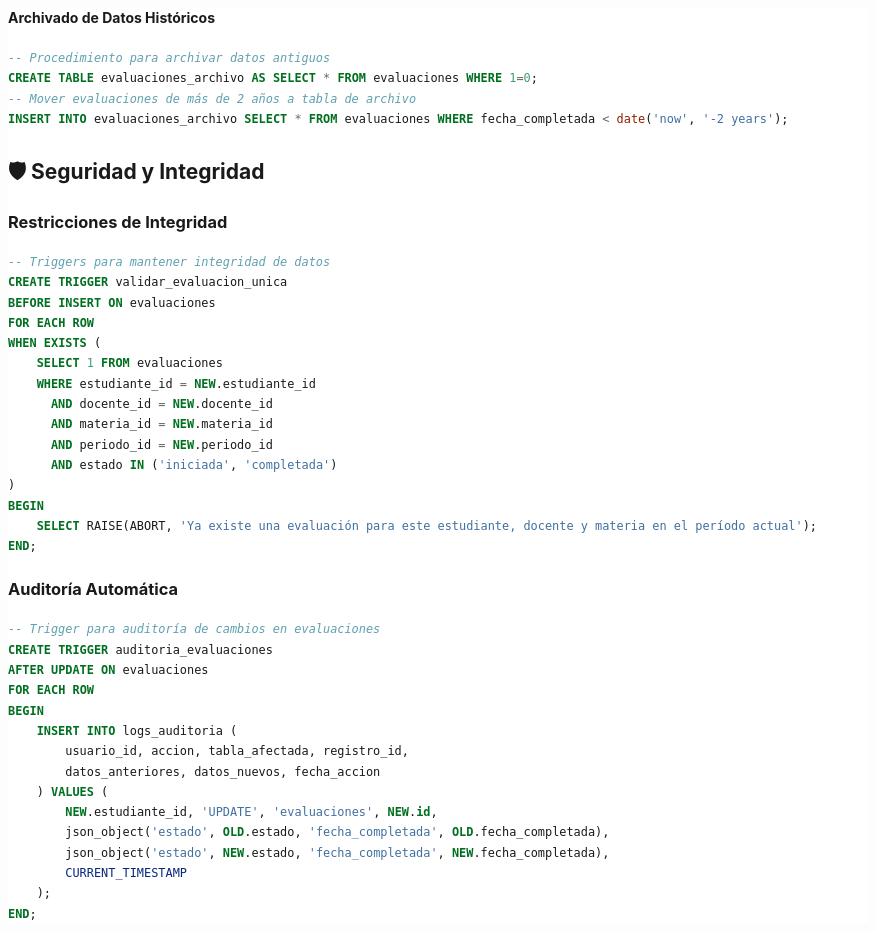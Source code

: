 #### Archivado de Datos Históricos
```sql
-- Procedimiento para archivar datos antiguos
CREATE TABLE evaluaciones_archivo AS SELECT * FROM evaluaciones WHERE 1=0;
-- Mover evaluaciones de más de 2 años a tabla de archivo
INSERT INTO evaluaciones_archivo SELECT * FROM evaluaciones WHERE fecha_completada < date('now', '-2 years');
```

## 🛡️ Seguridad y Integridad

### Restricciones de Integridad

```sql
-- Triggers para mantener integridad de datos
CREATE TRIGGER validar_evaluacion_unica
BEFORE INSERT ON evaluaciones
FOR EACH ROW
WHEN EXISTS (
    SELECT 1 FROM evaluaciones 
    WHERE estudiante_id = NEW.estudiante_id 
      AND docente_id = NEW.docente_id 
      AND materia_id = NEW.materia_id 
      AND periodo_id = NEW.periodo_id
      AND estado IN ('iniciada', 'completada')
)
BEGIN
    SELECT RAISE(ABORT, 'Ya existe una evaluación para este estudiante, docente y materia en el período actual');
END;
```

### Auditoría Automática

```sql
-- Trigger para auditoría de cambios en evaluaciones
CREATE TRIGGER auditoria_evaluaciones
AFTER UPDATE ON evaluaciones
FOR EACH ROW
BEGIN
    INSERT INTO logs_auditoria (
        usuario_id, accion, tabla_afectada, registro_id, 
        datos_anteriores, datos_nuevos, fecha_accion
    ) VALUES (
        NEW.estudiante_id, 'UPDATE', 'evaluaciones', NEW.id,
        json_object('estado', OLD.estado, 'fecha_completada', OLD.fecha_completada),
        json_object('estado', NEW.estado, 'fecha_completada', NEW.fecha_completada),
        CURRENT_TIMESTAMP
    );
END;
```
